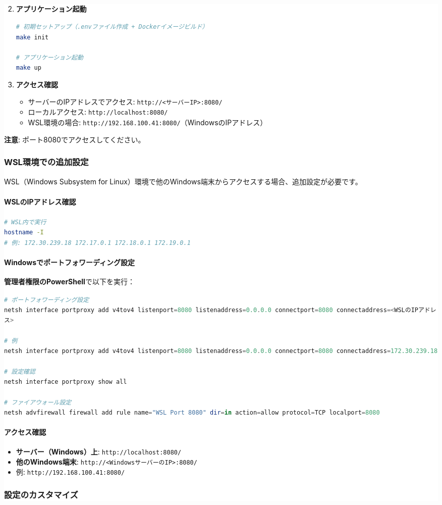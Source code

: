 2. **アプリケーション起動**
   ```bash
   # 初期セットアップ（.envファイル作成 + Dockerイメージビルド）
   make init
   
   # アプリケーション起動
   make up
   ```

3. **アクセス確認**
   - サーバーのIPアドレスでアクセス: `http://<サーバーIP>:8080/`
   - ローカルアクセス: `http://localhost:8080/`
   - WSL環境の場合: `http://192.168.100.41:8080/`（WindowsのIPアドレス）

**注意**: ポート8080でアクセスしてください。

### WSL環境での追加設定

WSL（Windows Subsystem for Linux）環境で他のWindows端末からアクセスする場合、追加設定が必要です。

#### WSLのIPアドレス確認

```bash
# WSL内で実行
hostname -I
# 例: 172.30.239.18 172.17.0.1 172.18.0.1 172.19.0.1
```

#### Windowsでポートフォワーディング設定

**管理者権限のPowerShell**で以下を実行：

```powershell
# ポートフォワーディング設定
netsh interface portproxy add v4tov4 listenport=8080 listenaddress=0.0.0.0 connectport=8080 connectaddress=<WSLのIPアドレス>

# 例
netsh interface portproxy add v4tov4 listenport=8080 listenaddress=0.0.0.0 connectport=8080 connectaddress=172.30.239.18

# 設定確認
netsh interface portproxy show all

# ファイアウォール設定
netsh advfirewall firewall add rule name="WSL Port 8080" dir=in action=allow protocol=TCP localport=8080
```

#### アクセス確認

- **サーバー（Windows）上**: `http://localhost:8080/`
- **他のWindows端末**: `http://<WindowsサーバーのIP>:8080/`
- 例: `http://192.168.100.41:8080/`

### 設定のカスタマイズ
